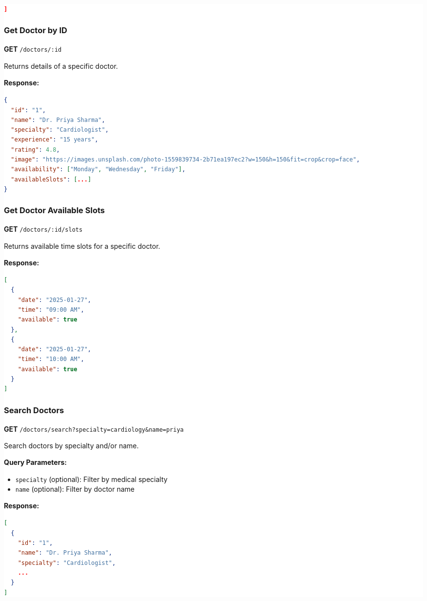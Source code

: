 ```json
]
```

### Get Doctor by ID
**GET** `/doctors/:id`

Returns details of a specific doctor.

**Response:**
```json
{
  "id": "1",
  "name": "Dr. Priya Sharma",
  "specialty": "Cardiologist",
  "experience": "15 years",
  "rating": 4.8,
  "image": "https://images.unsplash.com/photo-1559839734-2b71ea197ec2?w=150&h=150&fit=crop&crop=face",
  "availability": ["Monday", "Wednesday", "Friday"],
  "availableSlots": [...]
}
```

### Get Doctor Available Slots
**GET** `/doctors/:id/slots`

Returns available time slots for a specific doctor.

**Response:**
```json
[
  {
    "date": "2025-01-27",
    "time": "09:00 AM",
    "available": true
  },
  {
    "date": "2025-01-27",
    "time": "10:00 AM",
    "available": true
  }
]
```

### Search Doctors
**GET** `/doctors/search?specialty=cardiology&name=priya`

Search doctors by specialty and/or name.

**Query Parameters:**
- `specialty` (optional): Filter by medical specialty
- `name` (optional): Filter by doctor name

**Response:**
```json
[
  {
    "id": "1",
    "name": "Dr. Priya Sharma",
    "specialty": "Cardiologist",
    ...
  }
]
```
